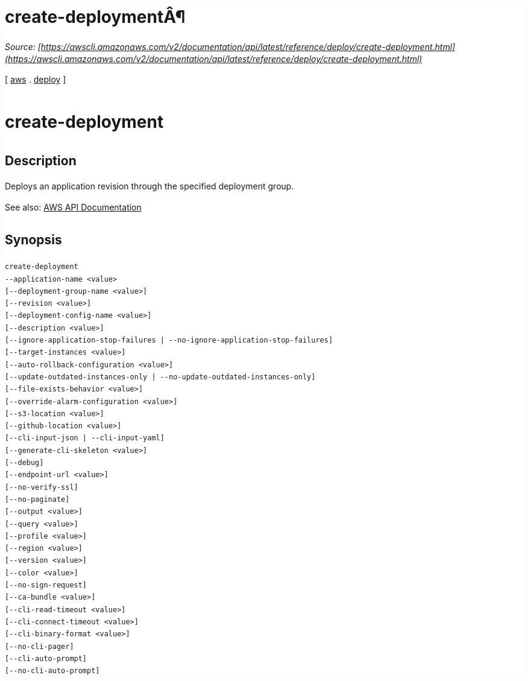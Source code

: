 # create-deploymentÂ¶

*Source: [https://awscli.amazonaws.com/v2/documentation/api/latest/reference/deploy/create-deployment.html](https://awscli.amazonaws.com/v2/documentation/api/latest/reference/deploy/create-deployment.html)*

[ [aws](https://awscli.amazonaws.com/v2/documentation/api/latest/reference/index.html#cli-aws) . [deploy](https://awscli.amazonaws.com/v2/documentation/api/latest/reference/deploy/index.html#cli-aws-deploy) ]

# create-deployment

## Description

Deploys an application revision through the specified deployment group.

See also: [AWS API Documentation](https://docs.aws.amazon.com/goto/WebAPI/codedeploy-2014-10-06/CreateDeployment)

## Synopsis

```
create-deployment
--application-name <value>
[--deployment-group-name <value>]
[--revision <value>]
[--deployment-config-name <value>]
[--description <value>]
[--ignore-application-stop-failures | --no-ignore-application-stop-failures]
[--target-instances <value>]
[--auto-rollback-configuration <value>]
[--update-outdated-instances-only | --no-update-outdated-instances-only]
[--file-exists-behavior <value>]
[--override-alarm-configuration <value>]
[--s3-location <value>]
[--github-location <value>]
[--cli-input-json | --cli-input-yaml]
[--generate-cli-skeleton <value>]
[--debug]
[--endpoint-url <value>]
[--no-verify-ssl]
[--no-paginate]
[--output <value>]
[--query <value>]
[--profile <value>]
[--region <value>]
[--version <value>]
[--color <value>]
[--no-sign-request]
[--ca-bundle <value>]
[--cli-read-timeout <value>]
[--cli-connect-timeout <value>]
[--cli-binary-format <value>]
[--no-cli-pager]
[--cli-auto-prompt]
[--no-cli-auto-prompt]
```
